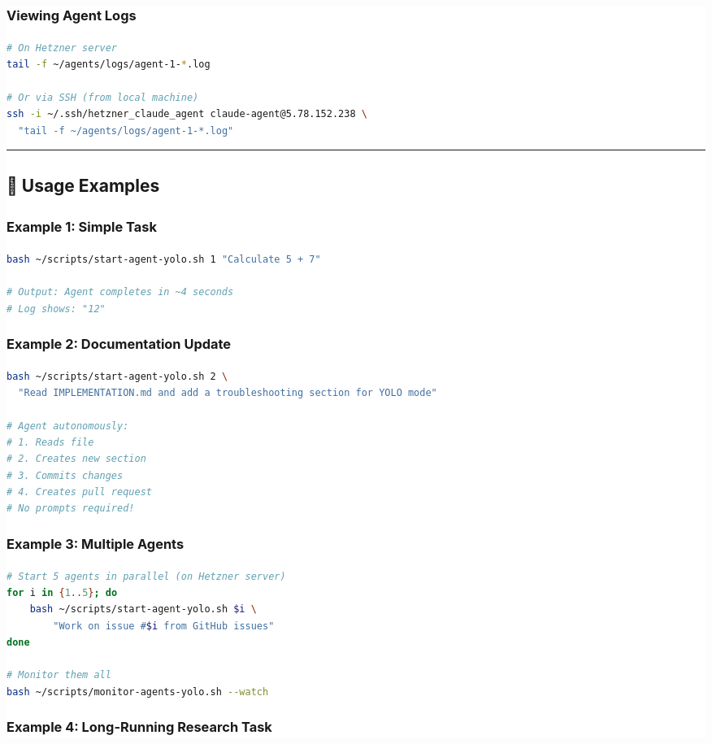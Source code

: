 ### Viewing Agent Logs

```bash
# On Hetzner server
tail -f ~/agents/logs/agent-1-*.log

# Or via SSH (from local machine)
ssh -i ~/.ssh/hetzner_claude_agent claude-agent@5.78.152.238 \
  "tail -f ~/agents/logs/agent-1-*.log"
```

---

## 🚀 Usage Examples

### Example 1: Simple Task

```bash
bash ~/scripts/start-agent-yolo.sh 1 "Calculate 5 + 7"

# Output: Agent completes in ~4 seconds
# Log shows: "12"
```

### Example 2: Documentation Update

```bash
bash ~/scripts/start-agent-yolo.sh 2 \
  "Read IMPLEMENTATION.md and add a troubleshooting section for YOLO mode"

# Agent autonomously:
# 1. Reads file
# 2. Creates new section
# 3. Commits changes
# 4. Creates pull request
# No prompts required!
```

### Example 3: Multiple Agents

```bash
# Start 5 agents in parallel (on Hetzner server)
for i in {1..5}; do
    bash ~/scripts/start-agent-yolo.sh $i \
        "Work on issue #$i from GitHub issues"
done

# Monitor them all
bash ~/scripts/monitor-agents-yolo.sh --watch
```

### Example 4: Long-Running Research Task
